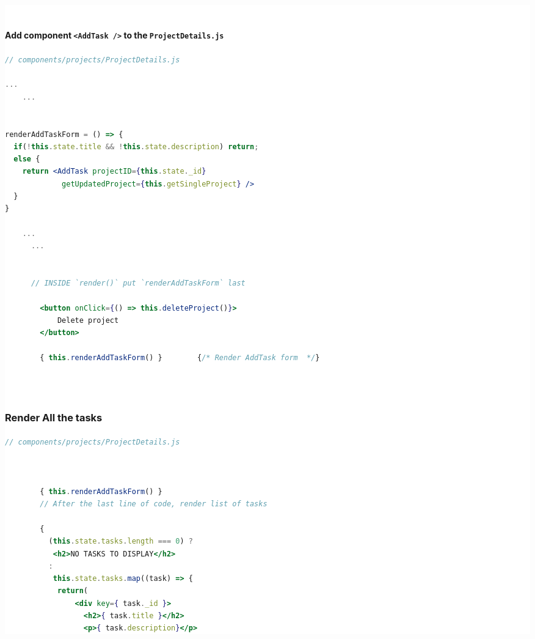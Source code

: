 







<br>

#### Add component `<AddTask />` to the `ProjectDetails.js`



```jsx
// components/projects/ProjectDetails.js  

...
	...


renderAddTaskForm = () => {
  if(!this.state.title && !this.state.description) return;
  else {
  	return <AddTask projectID={this.state._id} 
             getUpdatedProject={this.getSingleProject} />
  }
}	

    ...
      ...


      // INSIDE `render()` put `renderAddTaskForm` last

        <button onClick={() => this.deleteProject()}>
    	    Delete project
  	    </button>

        { this.renderAddTaskForm() }		{/* Render AddTask form  */}
```







<br>
<br>



### Render All the tasks



```jsx
// components/projects/ProjectDetails.js  



        { this.renderAddTaskForm() }
        // After the last line of code, render list of tasks	
	
        { 
          (this.state.tasks.length === 0) ?
           <h2>NO TASKS TO DISPLAY</h2>
          :
           this.state.tasks.map((task) => {
            return(
                <div key={ task._id }>
                  <h2>{ task.title }</h2>
                  <p>{ task.description}</p>
```